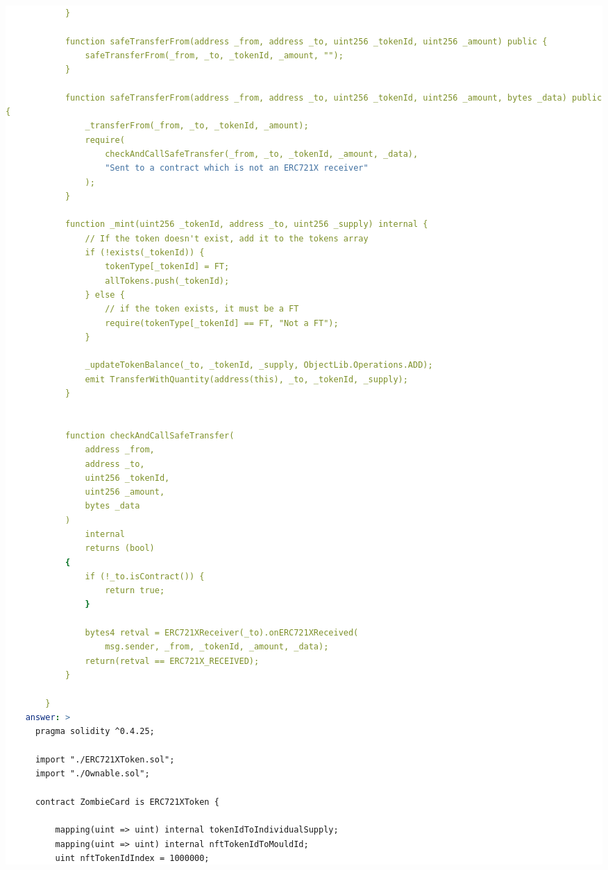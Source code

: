```yaml
            }

            function safeTransferFrom(address _from, address _to, uint256 _tokenId, uint256 _amount) public {
                safeTransferFrom(_from, _to, _tokenId, _amount, "");
            }

            function safeTransferFrom(address _from, address _to, uint256 _tokenId, uint256 _amount, bytes _data) public {
                _transferFrom(_from, _to, _tokenId, _amount);
                require(
                    checkAndCallSafeTransfer(_from, _to, _tokenId, _amount, _data),
                    "Sent to a contract which is not an ERC721X receiver"
                );
            }

            function _mint(uint256 _tokenId, address _to, uint256 _supply) internal {
                // If the token doesn't exist, add it to the tokens array
                if (!exists(_tokenId)) {
                    tokenType[_tokenId] = FT;
                    allTokens.push(_tokenId);
                } else {
                    // if the token exists, it must be a FT
                    require(tokenType[_tokenId] == FT, "Not a FT");
                }

                _updateTokenBalance(_to, _tokenId, _supply, ObjectLib.Operations.ADD);
                emit TransferWithQuantity(address(this), _to, _tokenId, _supply);
            }


            function checkAndCallSafeTransfer(
                address _from,
                address _to,
                uint256 _tokenId,
                uint256 _amount,
                bytes _data
            )
                internal
                returns (bool)
            {
                if (!_to.isContract()) {
                    return true;
                }

                bytes4 retval = ERC721XReceiver(_to).onERC721XReceived(
                    msg.sender, _from, _tokenId, _amount, _data);
                return(retval == ERC721X_RECEIVED);
            }

        }
    answer: >
      pragma solidity ^0.4.25;

      import "./ERC721XToken.sol";
      import "./Ownable.sol";

      contract ZombieCard is ERC721XToken {

          mapping(uint => uint) internal tokenIdToIndividualSupply;
          mapping(uint => uint) internal nftTokenIdToMouldId;
          uint nftTokenIdIndex = 1000000;

```